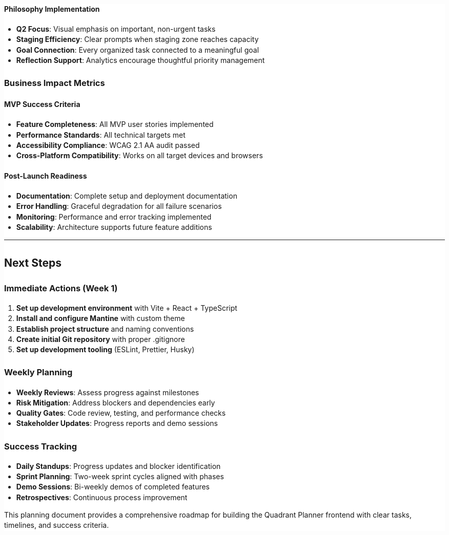 #### Philosophy Implementation

- **Q2 Focus**: Visual emphasis on important, non-urgent tasks
- **Staging Efficiency**: Clear prompts when staging zone reaches capacity
- **Goal Connection**: Every organized task connected to a meaningful goal
- **Reflection Support**: Analytics encourage thoughtful priority management

### Business Impact Metrics

#### MVP Success Criteria

- **Feature Completeness**: All MVP user stories implemented
- **Performance Standards**: All technical targets met
- **Accessibility Compliance**: WCAG 2.1 AA audit passed
- **Cross-Platform Compatibility**: Works on all target devices and browsers

#### Post-Launch Readiness

- **Documentation**: Complete setup and deployment documentation
- **Error Handling**: Graceful degradation for all failure scenarios
- **Monitoring**: Performance and error tracking implemented
- **Scalability**: Architecture supports future feature additions

---

## Next Steps

### Immediate Actions (Week 1)

1. **Set up development environment** with Vite + React + TypeScript
2. **Install and configure Mantine** with custom theme
3. **Establish project structure** and naming conventions
4. **Create initial Git repository** with proper .gitignore
5. **Set up development tooling** (ESLint, Prettier, Husky)

### Weekly Planning

- **Weekly Reviews**: Assess progress against milestones
- **Risk Mitigation**: Address blockers and dependencies early
- **Quality Gates**: Code review, testing, and performance checks
- **Stakeholder Updates**: Progress reports and demo sessions

### Success Tracking

- **Daily Standups**: Progress updates and blocker identification
- **Sprint Planning**: Two-week sprint cycles aligned with phases
- **Demo Sessions**: Bi-weekly demos of completed features
- **Retrospectives**: Continuous process improvement

This planning document provides a comprehensive roadmap for building the Quadrant Planner frontend with clear tasks, timelines, and success criteria.
